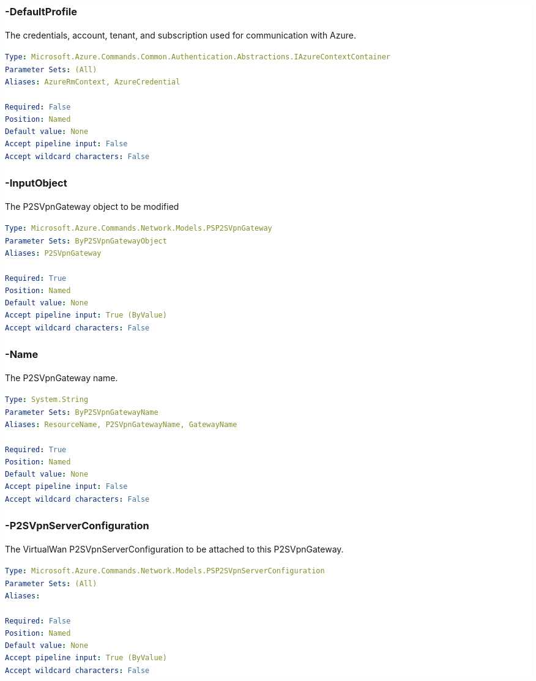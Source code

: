 ### -DefaultProfile
The credentials, account, tenant, and subscription used for communication with Azure.

```yaml
Type: Microsoft.Azure.Commands.Common.Authentication.Abstractions.IAzureContextContainer
Parameter Sets: (All)
Aliases: AzureRmContext, AzureCredential

Required: False
Position: Named
Default value: None
Accept pipeline input: False
Accept wildcard characters: False
```

### -InputObject
The P2SVpnGateway object to be modified

```yaml
Type: Microsoft.Azure.Commands.Network.Models.PSP2SVpnGateway
Parameter Sets: ByP2SVpnGatewayObject
Aliases: P2SVpnGateway

Required: True
Position: Named
Default value: None
Accept pipeline input: True (ByValue)
Accept wildcard characters: False
```

### -Name
The P2SVpnGateway name.

```yaml
Type: System.String
Parameter Sets: ByP2SVpnGatewayName
Aliases: ResourceName, P2SVpnGatewayName, GatewayName

Required: True
Position: Named
Default value: None
Accept pipeline input: False
Accept wildcard characters: False
```

### -P2SVpnServerConfiguration
The VirtualWan P2SVpnServerConfiguration to be attached to this P2SVpnGateway.

```yaml
Type: Microsoft.Azure.Commands.Network.Models.PSP2SVpnServerConfiguration
Parameter Sets: (All)
Aliases:

Required: False
Position: Named
Default value: None
Accept pipeline input: True (ByValue)
Accept wildcard characters: False
```
